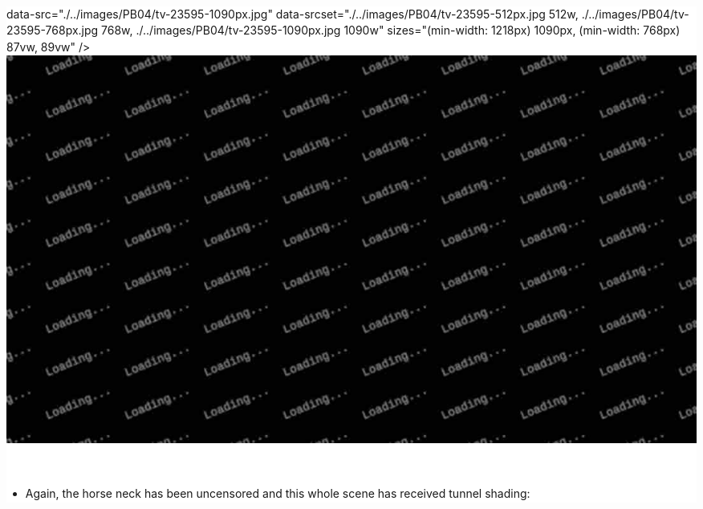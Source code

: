   data-src="./../images/PB04/tv-23595-1090px.jpg"
  data-srcset="./../images/PB04/tv-23595-512px.jpg 512w,
  ./../images/PB04/tv-23595-768px.jpg 768w,
  ./../images/PB04/tv-23595-1090px.jpg 1090w"
  sizes="(min-width: 1218px) 1090px,
  (min-width: 768px) 87vw,
  89vw" />
 <img width="100%" height="100%" class="lazyload" src="./../images/loading.jpg"
  data-src="./../images/PB04/bd-23595-1090px.jpg"
  data-srcset="./../images/PB04/bd-23595-512px.jpg 512w,
  ./../images/PB04/bd-23595-768px.jpg 768w,
  ./../images/PB04/bd-23595-1090px.jpg 1090w"
  sizes="(min-width: 1218px) 1090px,
  (min-width: 768px) 87vw,
  89vw" />
</div>

<br>

- Again, the horse neck has been uncensored and this whole scene has received tunnel shading:

<div id="container1" class="twentytwenty-container">